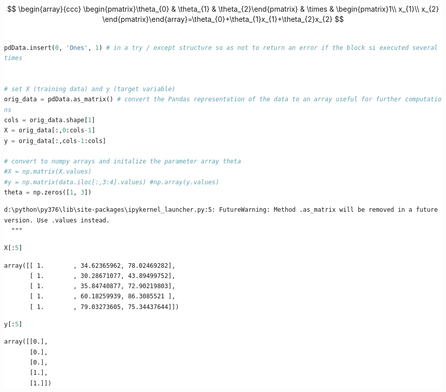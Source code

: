 $$
\begin{array}{ccc}
\begin{pmatrix}\theta_{0} & \theta_{1} & \theta_{2}\end{pmatrix} & \times & \begin{pmatrix}1\\
x_{1}\\
x_{2}
\end{pmatrix}\end{array}=\theta_{0}+\theta_{1}x_{1}+\theta_{2}x_{2}
$$


```python

pdData.insert(0, 'Ones', 1) # in a try / except structure so as not to return an error if the block si executed several times


# set X (training data) and y (target variable)
orig_data = pdData.as_matrix() # convert the Pandas representation of the data to an array useful for further computations
cols = orig_data.shape[1]
X = orig_data[:,0:cols-1]
y = orig_data[:,cols-1:cols]

# convert to numpy arrays and initalize the parameter array theta
#X = np.matrix(X.values)
#y = np.matrix(data.iloc[:,3:4].values) #np.array(y.values)
theta = np.zeros([1, 3])
```

    d:\python\py376\lib\site-packages\ipykernel_launcher.py:5: FutureWarning: Method .as_matrix will be removed in a future version. Use .values instead.
      """
    


```python
X[:5]
```




    array([[ 1.        , 34.62365962, 78.02469282],
           [ 1.        , 30.28671077, 43.89499752],
           [ 1.        , 35.84740877, 72.90219803],
           [ 1.        , 60.18259939, 86.3085521 ],
           [ 1.        , 79.03273605, 75.34437644]])




```python
y[:5]
```




    array([[0.],
           [0.],
           [0.],
           [1.],
           [1.]])
